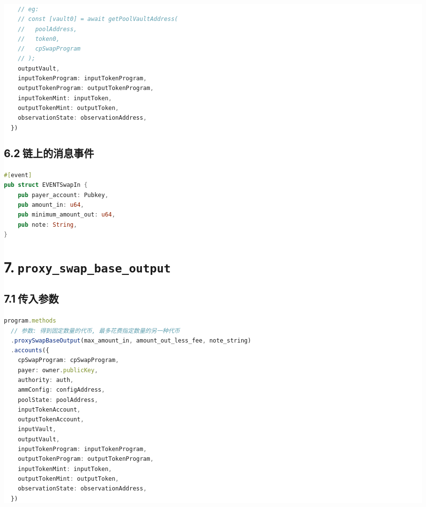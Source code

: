```typescript
    // eg:
    // const [vault0] = await getPoolVaultAddress(
    //   poolAddress,
    //   token0,
    //   cpSwapProgram
    // );
    outputVault,
    inputTokenProgram: inputTokenProgram,
    outputTokenProgram: outputTokenProgram,
    inputTokenMint: inputToken,
    outputTokenMint: outputToken,
    observationState: observationAddress,
  })
```

## 6.2 链上的消息事件

```Rust
#[event]
pub struct EVENTSwapIn {
    pub payer_account: Pubkey,
    pub amount_in: u64,
    pub minimum_amount_out: u64,
    pub note: String,
}
```

# 7. `proxy_swap_base_output`
## 7.1 传入参数
```typescript
program.methods
  // 参数: 得到固定数量的代币, 最多花费指定数量的另一种代币
  .proxySwapBaseOutput(max_amount_in, amount_out_less_fee, note_string)
  .accounts({
    cpSwapProgram: cpSwapProgram,
    payer: owner.publicKey,
    authority: auth,
    ammConfig: configAddress,
    poolState: poolAddress,
    inputTokenAccount,
    outputTokenAccount,
    inputVault,
    outputVault,
    inputTokenProgram: inputTokenProgram,
    outputTokenProgram: outputTokenProgram,
    inputTokenMint: inputToken,
    outputTokenMint: outputToken,
    observationState: observationAddress,
  })
```
